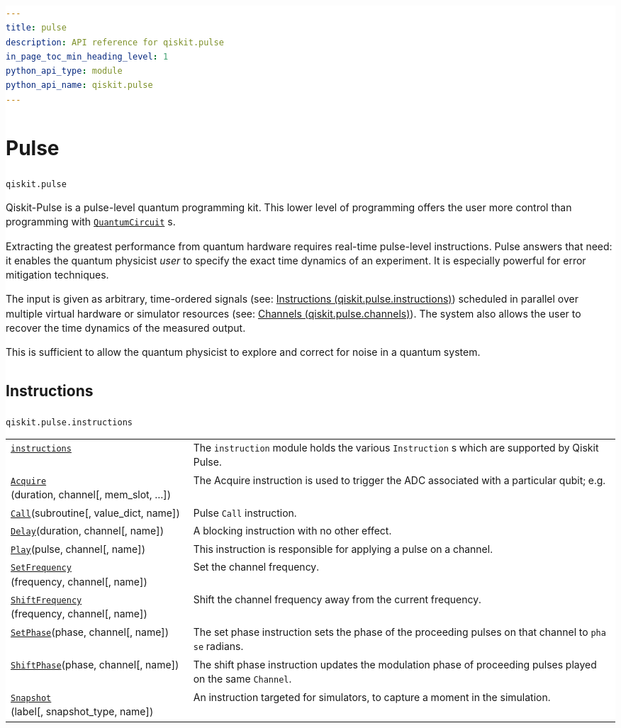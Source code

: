 ```yaml
---
title: pulse
description: API reference for qiskit.pulse
in_page_toc_min_heading_level: 1
python_api_type: module
python_api_name: qiskit.pulse
---
```


<span id="module-qiskit.pulse" />

<span id="qiskit-pulse" />

# Pulse

<span id="module-qiskit.pulse" />

`qiskit.pulse`

Qiskit-Pulse is a pulse-level quantum programming kit. This lower level of programming offers the user more control than programming with [`QuantumCircuit`](qiskit.circuit.QuantumCircuit "qiskit.circuit.QuantumCircuit") s.

Extracting the greatest performance from quantum hardware requires real-time pulse-level instructions. Pulse answers that need: it enables the quantum physicist *user* to specify the exact time dynamics of an experiment. It is especially powerful for error mitigation techniques.

The input is given as arbitrary, time-ordered signals (see: [Instructions (qiskit.pulse.instructions)](#pulse-insts)) scheduled in parallel over multiple virtual hardware or simulator resources (see: [Channels (qiskit.pulse.channels)](#pulse-channels)). The system also allows the user to recover the time dynamics of the measured output.

This is sufficient to allow the quantum physicist to explore and correct for noise in a quantum system.

<span id="pulse-insts" />

## Instructions

<span id="module-qiskit.pulse" />

`qiskit.pulse.instructions`

|                                                                                                            |                                                                                                             |
| ---------------------------------------------------------------------------------------------------------- | ----------------------------------------------------------------------------------------------------------- |
| [`instructions`](qiskit.pulse.instructions#module-qiskit.pulse.instructions "qiskit.pulse.instructions")   | The `instruction` module holds the various `Instruction` s which are supported by Qiskit Pulse.             |
| [`Acquire`](qiskit.pulse.Acquire "qiskit.pulse.Acquire")(duration, channel\[, mem\_slot, …])               | The Acquire instruction is used to trigger the ADC associated with a particular qubit; e.g.                 |
| [`Call`](qiskit.pulse.Call "qiskit.pulse.Call")(subroutine\[, value\_dict, name])                          | Pulse `Call` instruction.                                                                                   |
| [`Delay`](qiskit.pulse.Delay "qiskit.pulse.Delay")(duration, channel\[, name])                             | A blocking instruction with no other effect.                                                                |
| [`Play`](qiskit.pulse.Play "qiskit.pulse.Play")(pulse, channel\[, name])                                   | This instruction is responsible for applying a pulse on a channel.                                          |
| [`SetFrequency`](qiskit.pulse.SetFrequency "qiskit.pulse.SetFrequency")(frequency, channel\[, name])       | Set the channel frequency.                                                                                  |
| [`ShiftFrequency`](qiskit.pulse.ShiftFrequency "qiskit.pulse.ShiftFrequency")(frequency, channel\[, name]) | Shift the channel frequency away from the current frequency.                                                |
| [`SetPhase`](qiskit.pulse.SetPhase "qiskit.pulse.SetPhase")(phase, channel\[, name])                       | The set phase instruction sets the phase of the proceeding pulses on that channel to `phase` radians.       |
| [`ShiftPhase`](qiskit.pulse.ShiftPhase "qiskit.pulse.ShiftPhase")(phase, channel\[, name])                 | The shift phase instruction updates the modulation phase of proceeding pulses played on the same `Channel`. |
| [`Snapshot`](qiskit.pulse.Snapshot "qiskit.pulse.Snapshot")(label\[, snapshot\_type, name])                | An instruction targeted for simulators, to capture a moment in the simulation.                              |
